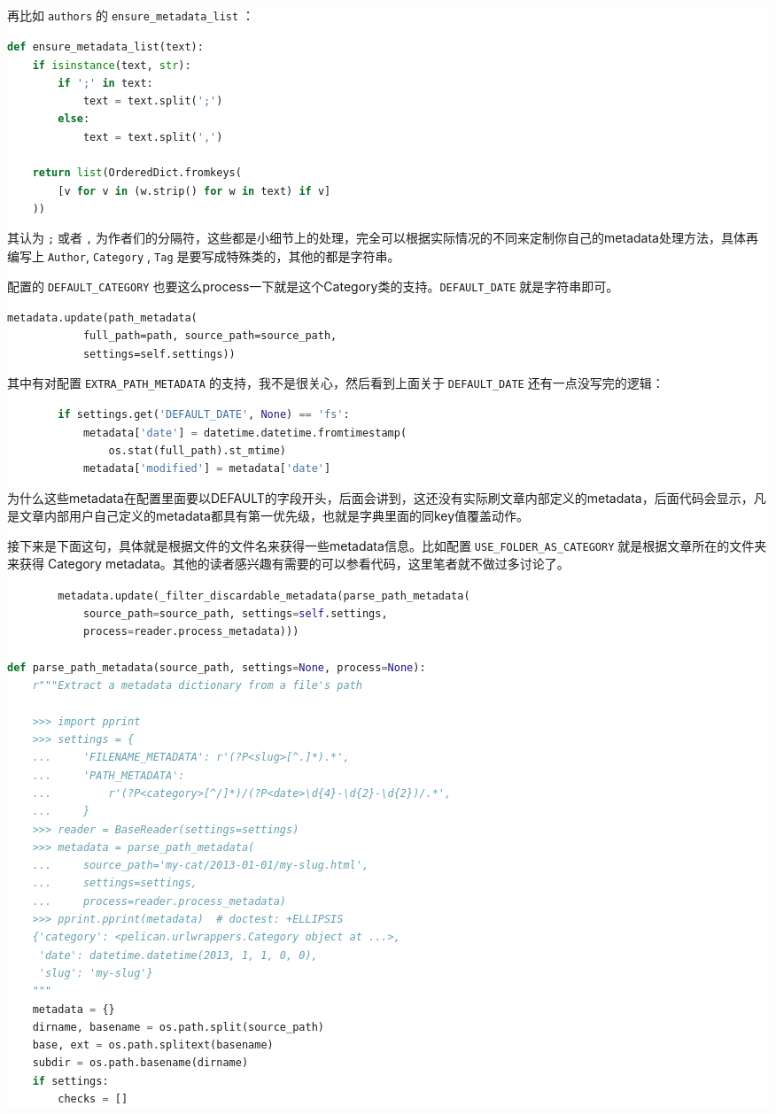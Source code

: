 再比如 `authors` 的 `ensure_metadata_list` ：
```python
def ensure_metadata_list(text):
    if isinstance(text, str):
        if ';' in text:
            text = text.split(';')
        else:
            text = text.split(',')

    return list(OrderedDict.fromkeys(
        [v for v in (w.strip() for w in text) if v]
    ))
```
其认为 `;` 或者 `,` 为作者们的分隔符，这些都是小细节上的处理，完全可以根据实际情况的不同来定制你自己的metadata处理方法，具体再编写上 `Author`, `Category` , `Tag` 是要写成特殊类的，其他的都是字符串。

配置的 `DEFAULT_CATEGORY` 也要这么process一下就是这个Category类的支持。`DEFAULT_DATE` 就是字符串即可。 

```
metadata.update(path_metadata(
            full_path=path, source_path=source_path,
            settings=self.settings))
```

其中有对配置 `EXTRA_PATH_METADATA` 的支持，我不是很关心，然后看到上面关于 `DEFAULT_DATE` 还有一点没写完的逻辑：

```python
        if settings.get('DEFAULT_DATE', None) == 'fs':
            metadata['date'] = datetime.datetime.fromtimestamp(
                os.stat(full_path).st_mtime)
            metadata['modified'] = metadata['date']
```

为什么这些metadata在配置里面要以DEFAULT的字段开头，后面会讲到，这还没有实际刷文章内部定义的metadata，后面代码会显示，凡是文章内部用户自己定义的metadata都具有第一优先级，也就是字典里面的同key值覆盖动作。

接下来是下面这句，具体就是根据文件的文件名来获得一些metadata信息。比如配置 `USE_FOLDER_AS_CATEGORY` 就是根据文章所在的文件夹来获得 Category metadata。其他的读者感兴趣有需要的可以参看代码，这里笔者就不做过多讨论了。
```python
        metadata.update(_filter_discardable_metadata(parse_path_metadata(
            source_path=source_path, settings=self.settings,
            process=reader.process_metadata)))

def parse_path_metadata(source_path, settings=None, process=None):
    r"""Extract a metadata dictionary from a file's path

    >>> import pprint
    >>> settings = {
    ...     'FILENAME_METADATA': r'(?P<slug>[^.]*).*',
    ...     'PATH_METADATA':
    ...         r'(?P<category>[^/]*)/(?P<date>\d{4}-\d{2}-\d{2})/.*',
    ...     }
    >>> reader = BaseReader(settings=settings)
    >>> metadata = parse_path_metadata(
    ...     source_path='my-cat/2013-01-01/my-slug.html',
    ...     settings=settings,
    ...     process=reader.process_metadata)
    >>> pprint.pprint(metadata)  # doctest: +ELLIPSIS
    {'category': <pelican.urlwrappers.Category object at ...>,
     'date': datetime.datetime(2013, 1, 1, 0, 0),
     'slug': 'my-slug'}
    """
    metadata = {}
    dirname, basename = os.path.split(source_path)
    base, ext = os.path.splitext(basename)
    subdir = os.path.basename(dirname)
    if settings:
        checks = []
```